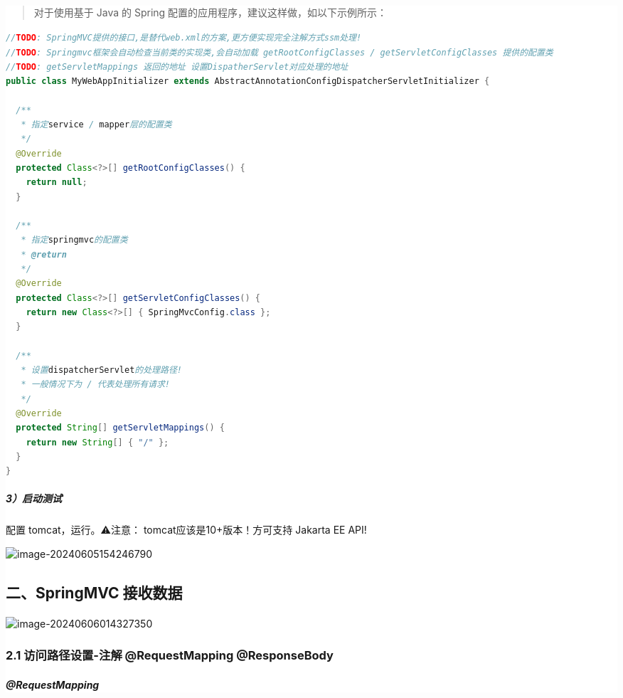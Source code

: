 
> 对于使用基于 Java 的 Spring 配置的应用程序，建议这样做，如以下示例所示：

```Java
//TODO: SpringMVC提供的接口,是替代web.xml的方案,更方便实现完全注解方式ssm处理!
//TODO: Springmvc框架会自动检查当前类的实现类,会自动加载 getRootConfigClasses / getServletConfigClasses 提供的配置类
//TODO: getServletMappings 返回的地址 设置DispatherServlet对应处理的地址
public class MyWebAppInitializer extends AbstractAnnotationConfigDispatcherServletInitializer {

  /**
   * 指定service / mapper层的配置类
   */
  @Override
  protected Class<?>[] getRootConfigClasses() {
    return null;
  }

  /**
   * 指定springmvc的配置类
   * @return
   */
  @Override
  protected Class<?>[] getServletConfigClasses() {
    return new Class<?>[] { SpringMvcConfig.class };
  }

  /**
   * 设置dispatcherServlet的处理路径!
   * 一般情况下为 / 代表处理所有请求!
   */
  @Override
  protected String[] getServletMappings() {
    return new String[] { "/" };
  }
}
```

##### 3）启动测试

配置 tomcat，运行。⚠️注意： tomcat应该是10+版本！方可支持 Jakarta EE API!

<img src="https://cdn.jsdelivr.net/gh/boyan-uni/pic-bed/img/ssm-springmvc-quickstart-run.png" alt="image-20240605154246790" style="width:80%;" />



## 二、SpringMVC 接收数据

<img src="https://cdn.jsdelivr.net/gh/boyan-uni/pic-bed/img/ssm-springmvc-%E6%8E%A5%E6%94%B6%E5%8F%82%E6%95%B0%E5%B0%8F%E7%BB%93.png" alt="image-20240606014327350" style="width:80%;" />



### 2.1 访问路径设置-注解 @RequestMapping @ResponseBody

##### @RequestMapping
